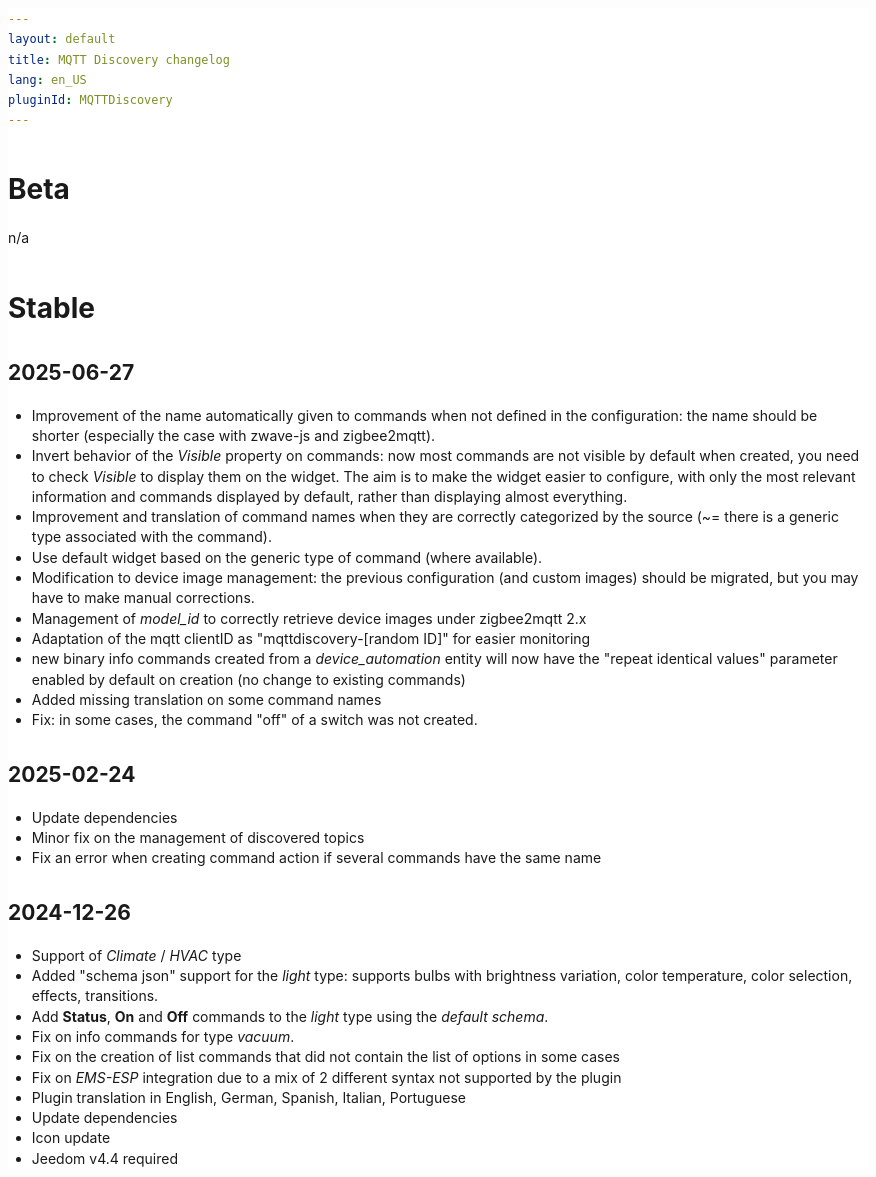 ```yaml
---
layout: default
title: MQTT Discovery changelog 
lang: en_US
pluginId: MQTTDiscovery
---
```


# Beta

n/a

# Stable

## 2025-06-27

- Improvement of the name automatically given to commands when not defined in the configuration: the name should be shorter (especially the case with zwave-js and zigbee2mqtt).
- Invert behavior of the *Visible* property on commands: now most commands are not visible by default when created, you need to check *Visible* to display them on the widget. The aim is to make the widget easier to configure, with only the most relevant information and commands displayed by default, rather than displaying almost everything.
- Improvement and translation of command names when they are correctly categorized by the source (~= there is a generic type associated with the command).
- Use default widget based on the generic type of command (where available).
- Modification to device image management: the previous configuration (and custom images) should be migrated, but you may have to make manual corrections.
- Management of *model_id* to correctly retrieve device images under zigbee2mqtt 2.x
- Adaptation of the mqtt clientID as "mqttdiscovery-[random ID]" for easier monitoring
- new binary info commands created from a *device_automation* entity will now have the "repeat identical values" parameter enabled by default on creation (no change to existing commands)
- Added missing translation on some command names
- Fix: in some cases, the command "off" of a switch was not created.

## 2025-02-24

- Update dependencies
- Minor fix on the management of discovered topics
- Fix an error when creating command action if several commands have the same name

## 2024-12-26

- Support of *Climate* / *HVAC* type
- Added "schema json" support for the *light* type: supports bulbs with brightness variation, color temperature, color selection, effects, transitions.
- Add **Status**, **On** and **Off** commands to the *light* type using the *default schema*.
- Fix on info commands for type *vacuum*.
- Fix on the creation of list commands that did not contain the list of options in some cases
- Fix on *EMS-ESP* integration due to a mix of 2 different syntax not supported by the plugin
- Plugin translation in English, German, Spanish, Italian, Portuguese
- Update dependencies
- Icon update
- Jeedom v4.4 required
